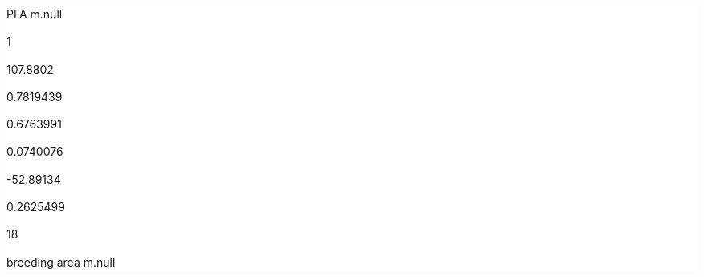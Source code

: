 <td style="text-align:left;">

PFA m.null

</td>

<td style="text-align:right;">

1

</td>

<td style="text-align:right;">

107.8802

</td>

<td style="text-align:right;">

0.7819439

</td>

<td style="text-align:right;">

0.6763991

</td>

<td style="text-align:right;">

0.0740076

</td>

<td style="text-align:right;">

\-52.89134

</td>

<td style="text-align:right;">

0.2625499

</td>

</tr>

<tr>

<td style="text-align:left;">

18

</td>

<td style="text-align:left;">

breeding area m.null

</td>

<td style="text-align:right;">
